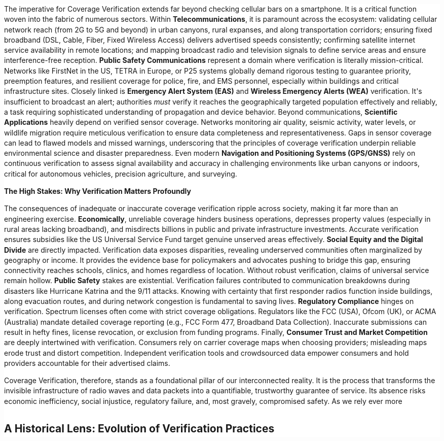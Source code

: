 The imperative for Coverage Verification extends far beyond checking cellular bars on a smartphone. It is a critical function woven into the fabric of numerous sectors. Within **Telecommunications**, it is paramount across the ecosystem: validating cellular network reach (from 2G to 5G and beyond) in urban canyons, rural expanses, and along transportation corridors; ensuring fixed broadband (DSL, Cable, Fiber, Fixed Wireless Access) delivers advertised speeds consistently; confirming satellite internet service availability in remote locations; and mapping broadcast radio and television signals to define service areas and ensure interference-free reception. **Public Safety Communications** represent a domain where verification is literally mission-critical. Networks like FirstNet in the US, TETRA in Europe, or P25 systems globally demand rigorous testing to guarantee priority, preemption features, and resilient coverage for police, fire, and EMS personnel, especially within buildings and critical infrastructure sites. Closely linked is **Emergency Alert System (EAS)** and **Wireless Emergency Alerts (WEA)** verification. It's insufficient to broadcast an alert; authorities *must* verify it reaches the geographically targeted population effectively and reliably, a task requiring sophisticated understanding of propagation and device behavior. Beyond communications, **Scientific Applications** heavily depend on verified sensor coverage. Networks monitoring air quality, seismic activity, water levels, or wildlife migration require meticulous verification to ensure data completeness and representativeness. Gaps in sensor coverage can lead to flawed models and missed warnings, underscoring that the principles of coverage verification underpin reliable environmental science and disaster preparedness. Even modern **Navigation and Positioning Systems (GPS/GNSS)** rely on continuous verification to assess signal availability and accuracy in challenging environments like urban canyons or indoors, critical for autonomous vehicles, precision agriculture, and surveying.

**The High Stakes: Why Verification Matters Profoundly**

The consequences of inadequate or inaccurate coverage verification ripple across society, making it far more than an engineering exercise. **Economically**, unreliable coverage hinders business operations, depresses property values (especially in rural areas lacking broadband), and misdirects billions in public and private infrastructure investments. Accurate verification ensures subsidies like the US Universal Service Fund target genuine unserved areas effectively. **Social Equity and the Digital Divide** are directly impacted. Verification data exposes disparities, revealing underserved communities often marginalized by geography or income. It provides the evidence base for policymakers and advocates pushing to bridge this gap, ensuring connectivity reaches schools, clinics, and homes regardless of location. Without robust verification, claims of universal service remain hollow. **Public Safety** stakes are existential. Verification failures contributed to communication breakdowns during disasters like Hurricane Katrina and the 9/11 attacks. Knowing with certainty that first responder radios function inside buildings, along evacuation routes, and during network congestion is fundamental to saving lives. **Regulatory Compliance** hinges on verification. Spectrum licenses often come with strict coverage obligations. Regulators like the FCC (USA), Ofcom (UK), or ACMA (Australia) mandate detailed coverage reporting (e.g., FCC Form 477, Broadband Data Collection). Inaccurate submissions can result in hefty fines, license revocation, or exclusion from funding programs. Finally, **Consumer Trust and Market Competition** are deeply intertwined with verification. Consumers rely on carrier coverage maps when choosing providers; misleading maps erode trust and distort competition. Independent verification tools and crowdsourced data empower consumers and hold providers accountable for their advertised claims.

Coverage Verification, therefore, stands as a foundational pillar of our interconnected reality. It is the process that transforms the invisible infrastructure of radio waves and data packets into a quantifiable, trustworthy guarantee of service. Its absence risks economic inefficiency, social injustice, regulatory failure, and, most gravely, compromised safety. As we rely ever more

## A Historical Lens: Evolution of Verification Practices
